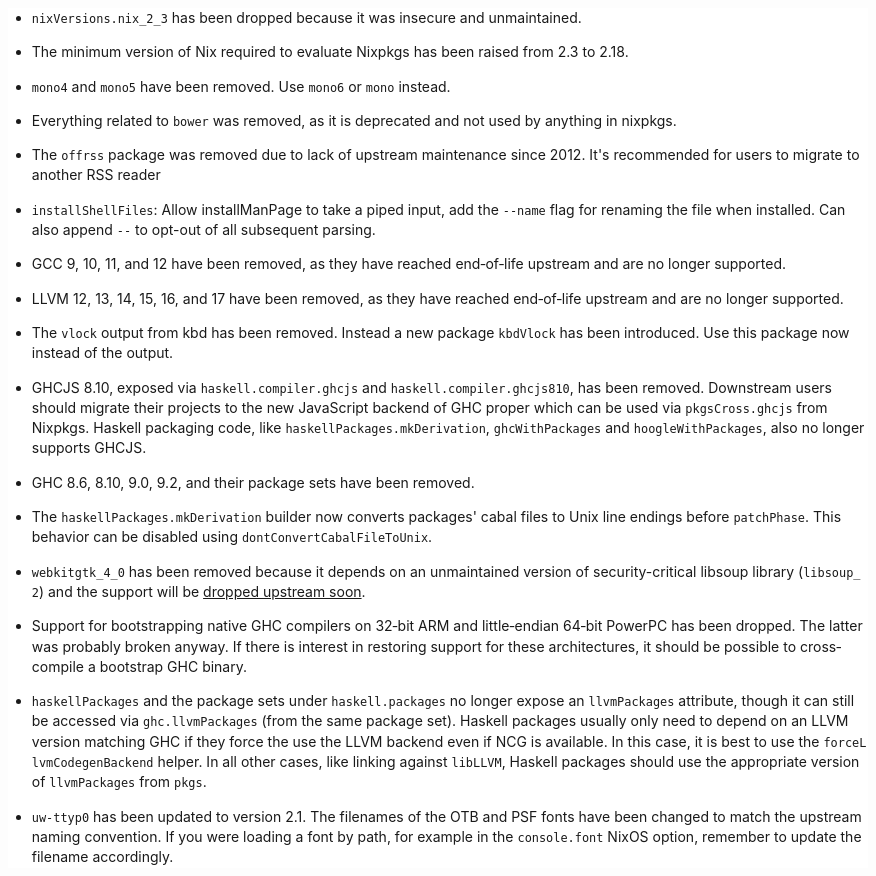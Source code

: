 

- `nixVersions.nix_2_3` has been dropped because it was insecure and unmaintained.

- The minimum version of Nix required to evaluate Nixpkgs has been raised from 2.3 to 2.18.

- `mono4` and `mono5` have been removed. Use `mono6` or `mono` instead.

- Everything related to `bower` was removed, as it is deprecated and not used by anything in nixpkgs.

- The `offrss` package was removed due to lack of upstream maintenance since 2012. It's recommended for users to migrate to another RSS reader

- `installShellFiles`: Allow installManPage to take a piped input, add the `--name` flag for renaming the file when installed. Can also append `--` to opt-out of all subsequent parsing.

- GCC 9, 10, 11, and 12 have been removed, as they have reached end‐of‐life upstream and are no longer supported.

- LLVM 12, 13, 14, 15, 16, and 17 have been removed, as they have reached end‐of‐life upstream and are no longer supported.

- The `vlock` output from kbd has been removed. Instead a new package `kbdVlock` has been introduced. Use this package now instead of the output.

- GHCJS 8.10, exposed via `haskell.compiler.ghcjs` and `haskell.compiler.ghcjs810`, has been removed. Downstream users should migrate their projects to the new JavaScript backend of GHC proper which can be used via `pkgsCross.ghcjs` from Nixpkgs. Haskell packaging code, like `haskellPackages.mkDerivation`, `ghcWithPackages` and `hoogleWithPackages`, also no longer supports GHCJS.

- GHC 8.6, 8.10, 9.0, 9.2, and their package sets have been removed.

- The `haskellPackages.mkDerivation` builder now converts packages' cabal files to Unix line endings before `patchPhase`. This behavior can be disabled using `dontConvertCabalFileToUnix`.

- `webkitgtk_4_0` has been removed because it depends on an unmaintained version of security-critical libsoup library (`libsoup_2`) and the support will be [dropped upstream soon](https://webkitgtk.org/2025/10/07/webkitgtk-soup2-deprecation.html).

- Support for bootstrapping native GHC compilers on 32‐bit ARM and little‐endian 64‐bit PowerPC has been dropped.
  The latter was probably broken anyway.
  If there is interest in restoring support for these architectures, it should be possible to cross‐compile a bootstrap GHC binary.

- `haskellPackages` and the package sets under `haskell.packages` no longer expose an `llvmPackages` attribute,
  though it can still be accessed via `ghc.llvmPackages` (from the same package set).
  Haskell packages usually only need to depend on an LLVM version matching GHC if they force the use the LLVM
  backend even if NCG is available. In this case, it is best to use the `forceLlvmCodegenBackend` helper.
  In all other cases, like linking against `libLLVM`, Haskell packages should use the appropriate version of `llvmPackages` from `pkgs`.

- `uw-ttyp0` has been updated to version 2.1. The filenames of the OTB and PSF fonts have been changed to match the upstream naming convention.
  If you were loading a font by path, for example in the `console.font` NixOS option, remember to update the filename accordingly.
